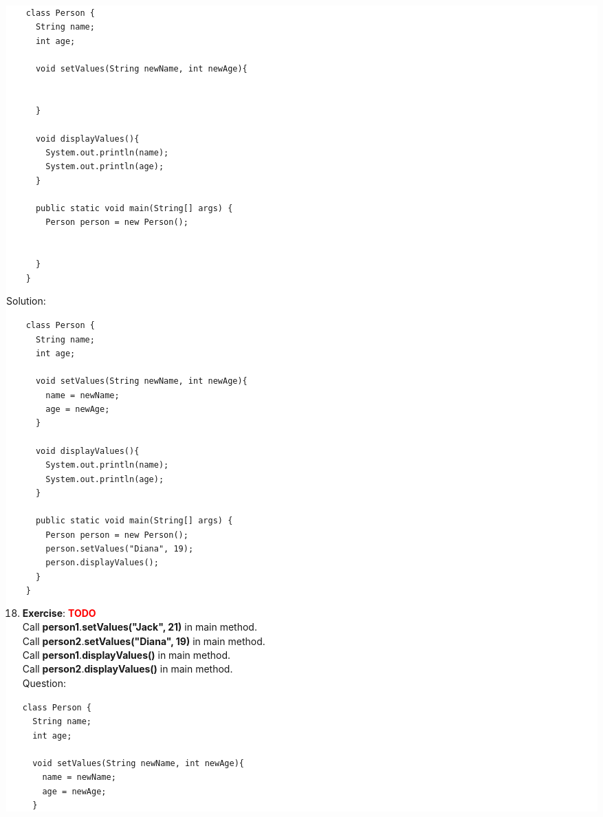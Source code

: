         class Person {
          String name;
          int age;

          void setValues(String newName, int newAge){
            
            
          }

          void displayValues(){
            System.out.println(name);
            System.out.println(age);
          }

          public static void main(String[] args) {
            Person person = new Person();
            
            
          }
        }
Solution:

        class Person {
          String name;
          int age;

          void setValues(String newName, int newAge){
            name = newName;
            age = newAge;
          }

          void displayValues(){
            System.out.println(name);
            System.out.println(age);
          }

          public static void main(String[] args) {
            Person person = new Person();
            person.setValues("Diana", 19);
            person.displayValues();
          }
        }        

18. **Exercise**:    <span style=" font-weight: bold;    color: red !important;" >TODO</span>       
Call **person1**.**setValues("Jack", 21)** in main method.   
Call **person2**.**setValues("Diana", 19)** in main method.   
Call **person1**.**displayValues()** in main method.     
Call **person2**.**displayValues()** in main method.     
Question:

        class Person {
          String name;
          int age;

          void setValues(String newName, int newAge){
            name = newName;
            age = newAge;
          }
